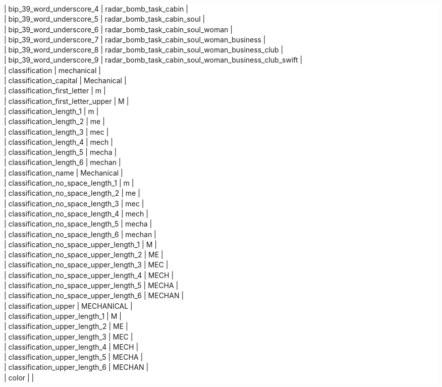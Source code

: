 | bip_39_word_underscore_4 | radar_bomb_task_cabin |  
| bip_39_word_underscore_5 | radar_bomb_task_cabin_soul |  
| bip_39_word_underscore_6 | radar_bomb_task_cabin_soul_woman |  
| bip_39_word_underscore_7 | radar_bomb_task_cabin_soul_woman_business |  
| bip_39_word_underscore_8 | radar_bomb_task_cabin_soul_woman_business_club |  
| bip_39_word_underscore_9 | radar_bomb_task_cabin_soul_woman_business_club_swift |  
| classification | mechanical |  
| classification_capital | Mechanical |  
| classification_first_letter | m |  
| classification_first_letter_upper | M |  
| classification_length_1 | m |  
| classification_length_2 | me |  
| classification_length_3 | mec |  
| classification_length_4 | mech |  
| classification_length_5 | mecha |  
| classification_length_6 | mechan |  
| classification_name | Mechanical |  
| classification_no_space_length_1 | m |  
| classification_no_space_length_2 | me |  
| classification_no_space_length_3 | mec |  
| classification_no_space_length_4 | mech |  
| classification_no_space_length_5 | mecha |  
| classification_no_space_length_6 | mechan |  
| classification_no_space_upper_length_1 | M |  
| classification_no_space_upper_length_2 | ME |  
| classification_no_space_upper_length_3 | MEC |  
| classification_no_space_upper_length_4 | MECH |  
| classification_no_space_upper_length_5 | MECHA |  
| classification_no_space_upper_length_6 | MECHAN |  
| classification_upper | MECHANICAL |  
| classification_upper_length_1 | M |  
| classification_upper_length_2 | ME |  
| classification_upper_length_3 | MEC |  
| classification_upper_length_4 | MECH |  
| classification_upper_length_5 | MECHA |  
| classification_upper_length_6 | MECHAN |  
| color |  |  